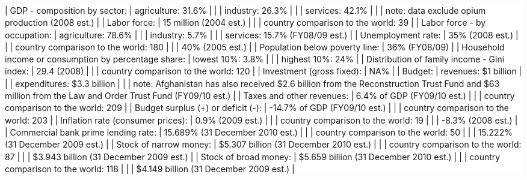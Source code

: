 | GDP - composition by sector: | agriculture: 31.6% |
| | industry: 26.3% |
| | services: 42.1% |
| | note: data exclude opium production (2008 est.) |
| Labor force: | 15 million (2004 est.) |
| | country comparison to the world: 39 |
| Labor force - by occupation: | agriculture: 78.6% |
| | industry: 5.7% |
| | services: 15.7% (FY08/09 est.) |
| Unemployment rate: | 35% (2008 est.) |
| | country comparison to the world: 180 |
| | 40% (2005 est.) |
| Population below poverty line: | 36% (FY08/09) |
| Household income or consumption by percentage share: | lowest 10%: 3.8% |
| | highest 10%: 24% |
| Distribution of family income - Gini index: | 29.4 (2008) |
| | country comparison to the world: 120 |
| Investment (gross fixed): | NA% |
| Budget: | revenues: $1 billion |
| | expenditures: $3.3 billion |
| | note: Afghanistan has also received $2.6 billion from the Reconstruction Trust Fund and $63 million from the Law and Order Trust Fund (FY09/10 est.) |
| Taxes and other revenues: | 6.4% of GDP (FY09/10 est.) |
| | country comparison to the world: 209 |
| Budget surplus (+) or deficit (-): | -14.7% of GDP (FY09/10 est.) |
| | country comparison to the world: 203 |
| Inflation rate (consumer prices): | 0.9% (2009 est.) |
| | country comparison to the world: 19 |
| | -8.3% (2008 est.) |
| Commercial bank prime lending rate: | 15.689% (31 December 2010 est.) |
| | country comparison to the world: 50 |
| | 15.222% (31 December 2009 est.) |
| Stock of narrow money: | $5.307 billion (31 December 2010 est.) |
| | country comparison to the world: 87 |
| | $3.943 billion (31 December 2009 est.) |
| Stock of broad money: | $5.659 billion (31 December 2010 est.) |
| | country comparison to the world: 118 |
| | $4.149 billion (31 December 2009 est.) |